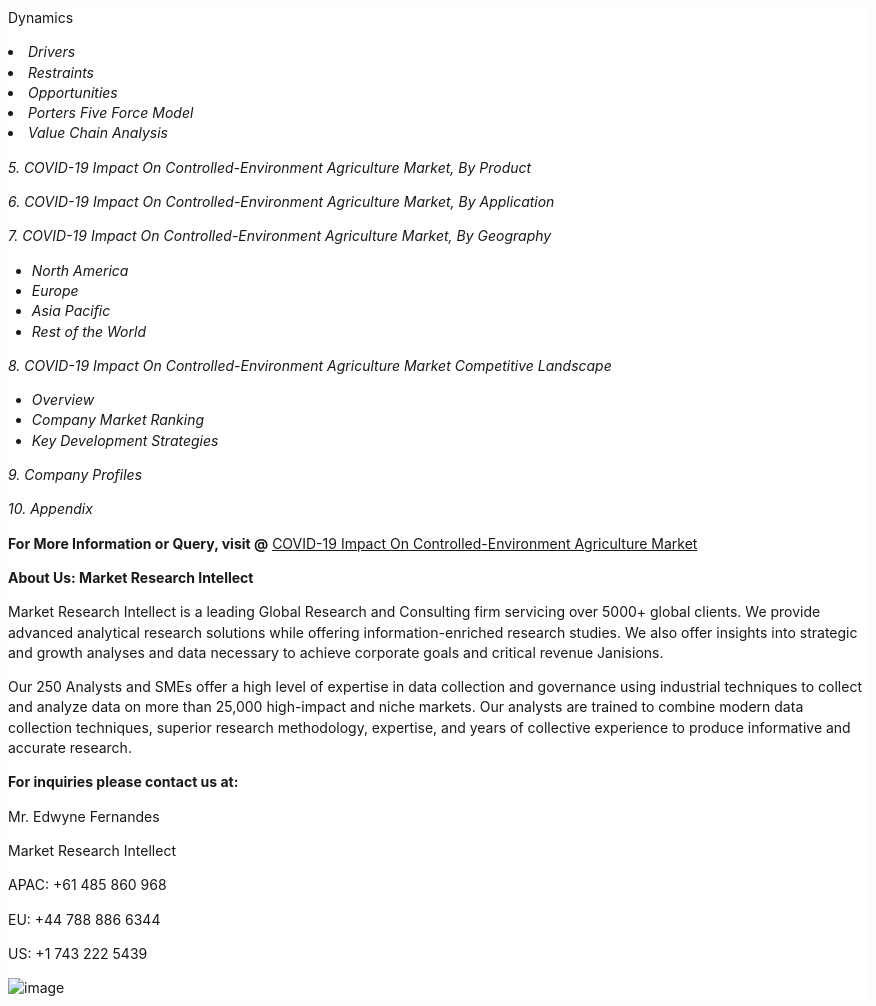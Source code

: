 Dynamics</span></em></li><li><em><span class="">Drivers</span></em></li><li><em><span class="">Restraints</span></em></li><li><em><span class="">Opportunities</span></em></li><li><em><span class="">Porters Five Force Model</span></em></li><li><em><span class="">Value Chain Analysis</span></em></li></ul><p><em><span class="font-[700]">5. COVID-19 Impact On Controlled-Environment Agriculture Market, By Product</span></em></p><p><em><span class="font-[700]">6. COVID-19 Impact On Controlled-Environment Agriculture Market, By Application</span></em></p><p><em><span class="font-[700]">7. COVID-19 Impact On Controlled-Environment Agriculture Market, By Geography</span></em></p><ul><li><em><span class="">North America</span></em></li><li><em><span class="">Europe</span></em></li><li><em><span class="">Asia Pacific</span></em></li><li><em><span class="">Rest of the World</span></em></li></ul><p><em><span class="font-[700]">8. COVID-19 Impact On Controlled-Environment Agriculture Market Competitive Landscape</span></em></p><ul><li><em><span class="">Overview</span></em></li><li><em><span class="">Company Market Ranking</span></em></li><li><em><span class="">Key Development Strategies</span></em></li></ul><p><em><span class="font-[700]">9. Company Profiles</span></em></p><p><em><span class="font-[700]">10. Appendix</span></em></p><p><span class="font-[700]"><strong>For More Information or Query, visit&nbsp;@</strong>&nbsp;</span><span class="font-[700]"><a href="https://www.marketresearchintellect.com/product/global-covid-19-impact-on-controlled-environment-agriculture-market/?utm_source=Linkedin&utm_medium=828" target="_blank" data-tracking-control-name="article-ssr-frontend-pulse_little-text-block" data-tracking-will-navigate="" data-test-link="">COVID-19 Impact On Controlled-Environment Agriculture Market</a></span></p><p><strong><span class="font-[700]">About Us: Market Research Intellect</span></strong></p><p><span class="">Market Research Intellect is a leading Global Research and Consulting firm servicing over 5000+ global clients. We provide advanced analytical research solutions while offering information-enriched research studies.&nbsp;</span>We also offer insights into strategic and growth analyses and data necessary to achieve corporate goals and critical revenue Janisions.</p><p><span class="">Our 250 Analysts and SMEs offer a high level of expertise in data collection and governance using industrial techniques to collect and analyze data on more than 25,000 high-impact and niche markets. Our analysts are trained to combine modern data collection techniques, superior research methodology, expertise, and years of collective experience to produce informative and accurate research.</span></p><p><strong>For inquiries please contact us at:</strong></p><p>Mr. Edwyne Fernandes</p><p>Market Research Intellect</p><p>APAC: +61 485 860 968</p><p>EU: +44 788 886 6344</p><p>US: +1 743 222 5439</p>
![image](https://github.com/user-attachments/assets/afd9c067-4764-4f49-b47f-f6a5fcb0ff5e)

